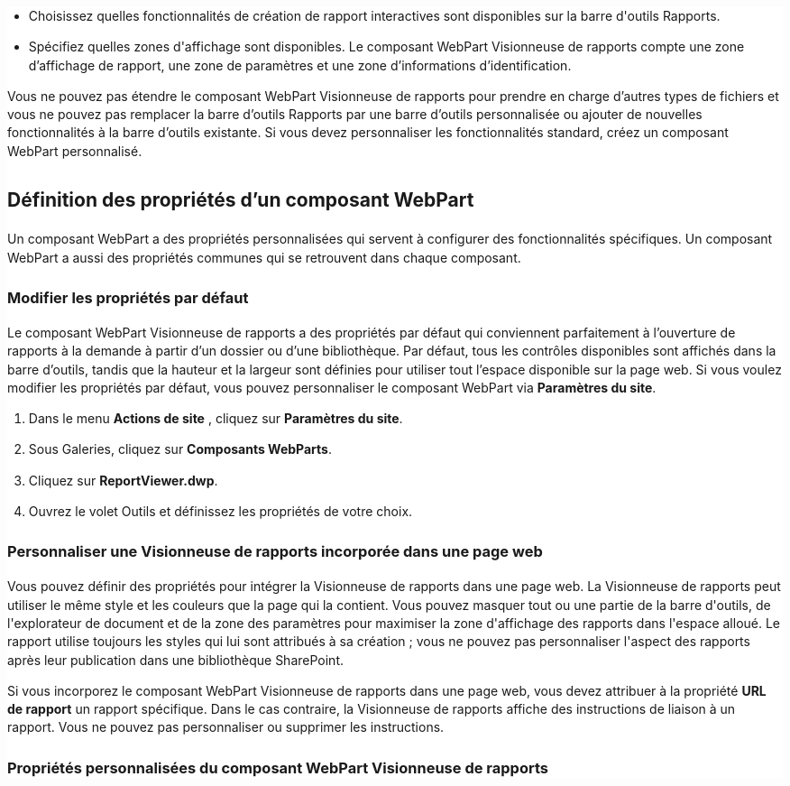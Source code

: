 -   Choisissez quelles fonctionnalités de création de rapport interactives sont disponibles sur la barre d'outils Rapports.  
  
-   Spécifiez quelles zones d'affichage sont disponibles. Le composant WebPart Visionneuse de rapports compte une zone d’affichage de rapport, une zone de paramètres et une zone d’informations d’identification.  
  
 Vous ne pouvez pas étendre le composant WebPart Visionneuse de rapports pour prendre en charge d’autres types de fichiers et vous ne pouvez pas remplacer la barre d’outils Rapports par une barre d’outils personnalisée ou ajouter de nouvelles fonctionnalités à la barre d’outils existante. Si vous devez personnaliser les fonctionnalités standard, créez un composant WebPart personnalisé.  

## <a name="setting-web-part-properties"></a>Définition des propriétés d’un composant WebPart

 Un composant WebPart a des propriétés personnalisées qui servent à configurer des fonctionnalités spécifiques. Un composant WebPart a aussi des propriétés communes qui se retrouvent dans chaque composant.  
  
### <a name="change-default-properties"></a>Modifier les propriétés par défaut

 Le composant WebPart Visionneuse de rapports a des propriétés par défaut qui conviennent parfaitement à l’ouverture de rapports à la demande à partir d’un dossier ou d’une bibliothèque. Par défaut, tous les contrôles disponibles sont affichés dans la barre d’outils, tandis que la hauteur et la largeur sont définies pour utiliser tout l’espace disponible sur la page web. Si vous voulez modifier les propriétés par défaut, vous pouvez personnaliser le composant WebPart via **Paramètres du site**.  
  
1.  Dans le menu **Actions de site** , cliquez sur **Paramètres du site**.  
  
2.  Sous Galeries, cliquez sur **Composants WebParts**.  
  
3.  Cliquez sur **ReportViewer.dwp**.  
  
4.  Ouvrez le volet Outils et définissez les propriétés de votre choix.  
  
### <a name="customize-an-embedded-report-viewer-in-a-web-page"></a>Personnaliser une Visionneuse de rapports incorporée dans une page web

 Vous pouvez définir des propriétés pour intégrer la Visionneuse de rapports dans une page web. La Visionneuse de rapports peut utiliser le même style et les couleurs que la page qui la contient. Vous pouvez masquer tout ou une partie de la barre d'outils, de l'explorateur de document et de la zone des paramètres pour maximiser la zone d'affichage des rapports dans l'espace alloué. Le rapport utilise toujours les styles qui lui sont attribués à sa création ; vous ne pouvez pas personnaliser l'aspect des rapports après leur publication dans une bibliothèque SharePoint.  
  
 Si vous incorporez le composant WebPart Visionneuse de rapports dans une page web, vous devez attribuer à la propriété **URL de rapport** un rapport spécifique. Dans le cas contraire, la Visionneuse de rapports affiche des instructions de liaison à un rapport. Vous ne pouvez pas personnaliser ou supprimer les instructions.  
  
### <a name="custom-properties-of-the-report-viewer-web-part"></a>Propriétés personnalisées du composant WebPart Visionneuse de rapports
